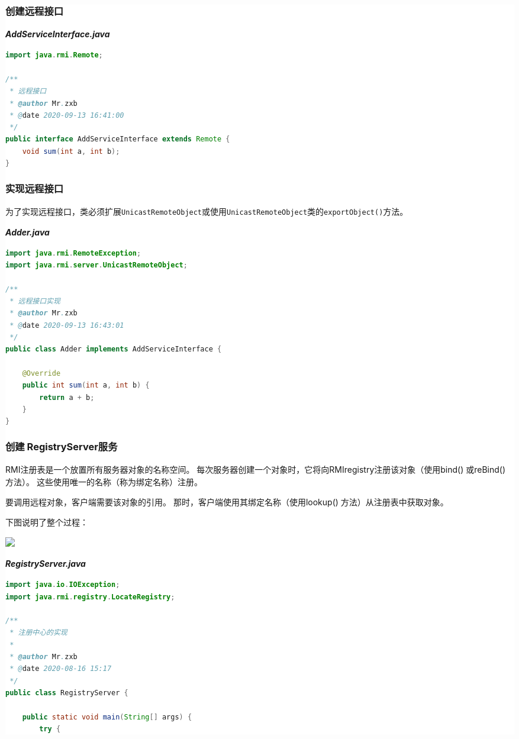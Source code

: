 ### 创建远程接口 

***AddServiceInterface.java***

```java
import java.rmi.Remote;

/**
 * 远程接口
 * @author Mr.zxb
 * @date 2020-09-13 16:41:00
 */
public interface AddServiceInterface extends Remote {
    void sum(int a, int b);
}
```

### 实现远程接口 

为了实现远程接口，类必须扩展`UnicastRemoteObject`或使用`UnicastRemoteObject`类的`exportObject()`方法。

***Adder.java***

```java
import java.rmi.RemoteException;
import java.rmi.server.UnicastRemoteObject;

/**
 * 远程接口实现
 * @author Mr.zxb
 * @date 2020-09-13 16:43:01
 */
public class Adder implements AddServiceInterface {

    @Override
    public int sum(int a, int b) {
        return a + b;
    }
}
```

### 创建 RegistryServer服务

RMI注册表是一个放置所有服务器对象的名称空间。 每次服务器创建一个对象时，它将向RMIregistry注册该对象（使用bind() 或reBind() 方法）。 这些使用唯一的名称（称为绑定名称）注册。

要调用远程对象，客户端需要该对象的引用。 那时，客户端使用其绑定名称（使用lookup() 方法）从注册表中获取对象。

下图说明了整个过程：

![](https://tvax3.sinaimg.cn/large/008aQ1h9ly1gip5bawpgnj30m00g5424.jpg)

***RegistryServer.java***

```java
import java.io.IOException;
import java.rmi.registry.LocateRegistry;

/**
 * 注册中心的实现
 *
 * @author Mr.zxb
 * @date 2020-08-16 15:17
 */
public class RegistryServer {

    public static void main(String[] args) {
        try {
```